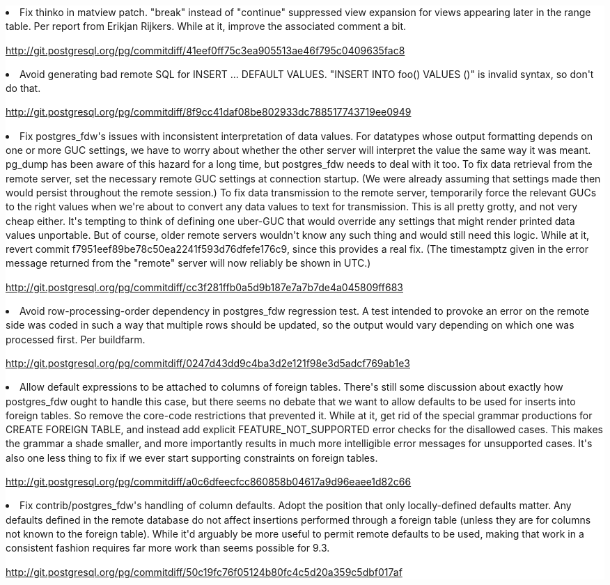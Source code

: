 <li>Fix thinko in matview patch. "break" instead of "continue" suppressed view expansion for views appearing later in the range table. Per report from Erikjan Rijkers. While at it, improve the associated comment a bit. 

<a target="_blank" href="http://git.postgresql.org/pg/commitdiff/41eef0ff75c3ea905513ae46f795c0409635fac8">http://git.postgresql.org/pg/commitdiff/41eef0ff75c3ea905513ae46f795c0409635fac8</a></li>

<li>Avoid generating bad remote SQL for INSERT ... DEFAULT VALUES. "INSERT INTO foo() VALUES ()" is invalid syntax, so don't do that. 

<a target="_blank" href="http://git.postgresql.org/pg/commitdiff/8f9cc41daf08be802933dc788517743719ee0949">http://git.postgresql.org/pg/commitdiff/8f9cc41daf08be802933dc788517743719ee0949</a></li>

<li>Fix postgres_fdw's issues with inconsistent interpretation of data values. For datatypes whose output formatting depends on one or more GUC settings, we have to worry about whether the other server will interpret the value the same way it was meant. pg_dump has been aware of this hazard for a long time, but postgres_fdw needs to deal with it too. To fix data retrieval from the remote server, set the necessary remote GUC settings at connection startup. (We were already assuming that settings made then would persist throughout the remote session.) To fix data transmission to the remote server, temporarily force the relevant GUCs to the right values when we're about to convert any data values to text for transmission. This is all pretty grotty, and not very cheap either. It's tempting to think of defining one uber-GUC that would override any settings that might render printed data values unportable. But of course, older remote servers wouldn't know any such thing and would still need this logic. While at it, revert commit f7951eef89be78c50ea2241f593d76dfefe176c9, since this provides a real fix. (The timestamptz given in the error message returned from the "remote" server will now reliably be shown in UTC.) 

<a target="_blank" href="http://git.postgresql.org/pg/commitdiff/cc3f281ffb0a5d9b187e7a7b7de4a045809ff683">http://git.postgresql.org/pg/commitdiff/cc3f281ffb0a5d9b187e7a7b7de4a045809ff683</a></li>

<li>Avoid row-processing-order dependency in postgres_fdw regression test. A test intended to provoke an error on the remote side was coded in such a way that multiple rows should be updated, so the output would vary depending on which one was processed first. Per buildfarm. 

<a target="_blank" href="http://git.postgresql.org/pg/commitdiff/0247d43dd9c4ba3d2e121f98e3d5adcf769ab1e3">http://git.postgresql.org/pg/commitdiff/0247d43dd9c4ba3d2e121f98e3d5adcf769ab1e3</a></li>

<li>Allow default expressions to be attached to columns of foreign tables. There's still some discussion about exactly how postgres_fdw ought to handle this case, but there seems no debate that we want to allow defaults to be used for inserts into foreign tables. So remove the core-code restrictions that prevented it. While at it, get rid of the special grammar productions for CREATE FOREIGN TABLE, and instead add explicit FEATURE_NOT_SUPPORTED error checks for the disallowed cases. This makes the grammar a shade smaller, and more importantly results in much more intelligible error messages for unsupported cases. It's also one less thing to fix if we ever start supporting constraints on foreign tables. 

<a target="_blank" href="http://git.postgresql.org/pg/commitdiff/a0c6dfeecfcc860858b04617a9d96eaee1d82c66">http://git.postgresql.org/pg/commitdiff/a0c6dfeecfcc860858b04617a9d96eaee1d82c66</a></li>

<li>Fix contrib/postgres_fdw's handling of column defaults. Adopt the position that only locally-defined defaults matter. Any defaults defined in the remote database do not affect insertions performed through a foreign table (unless they are for columns not known to the foreign table). While it'd arguably be more useful to permit remote defaults to be used, making that work in a consistent fashion requires far more work than seems possible for 9.3. 

<a target="_blank" href="http://git.postgresql.org/pg/commitdiff/50c19fc76f05124b80fc4c5d20a359c5dbf017af">http://git.postgresql.org/pg/commitdiff/50c19fc76f05124b80fc4c5d20a359c5dbf017af</a></li>
